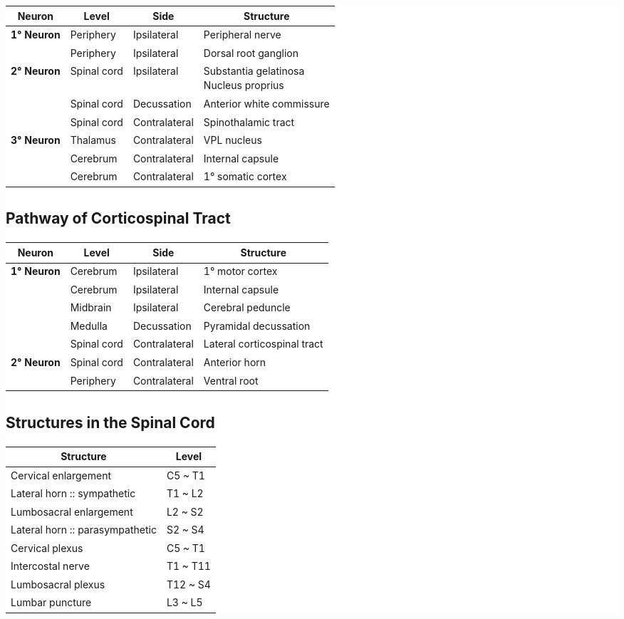 |Neuron|Level|Side|Structure|
|-|-|-|-|
|**1° Neuron**|Periphery|Ipsilateral|Peripheral nerve|
||Periphery|Ipsilateral|Dorsal root ganglion|
|**2° Neuron**|Spinal cord|Ipsilateral|Substantia gelatinosa<br>Nucleus proprius|
||Spinal cord|Decussation|Anterior white commissure|
||Spinal cord|Contralateral|Spinothalamic tract|
|**3° Neuron**|Thalamus|Contralateral|VPL nucleus|
||Cerebrum|Contralateral|Internal capsule|
||Cerebrum|Contralateral|1°  somatic cortex|

## Pathway of Corticospinal Tract

|Neuron|Level|Side|Structure|
|-|-|-|-|
|**1° Neuron**|Cerebrum|Ipsilateral|1° motor cortex|
||Cerebrum|Ipsilateral|Internal capsule|
||Midbrain|Ipsilateral|Cerebral peduncle|
||Medulla|Decussation|Pyramidal decussation|
||Spinal cord|Contralateral|Lateral corticospinal tract|
|**2° Neuron**|Spinal cord|Contralateral|Anterior horn|
||Periphery|Contralateral|Ventral root|

## Structures in the Spinal Cord

|Structure|Level|
|-|-|
|Cervical enlargement|C5 ~ T1|
|Lateral horn :: sympathetic|T1 ~ L2|
|Lumbosacral enlargement|L2 ~ S2|
|Lateral horn :: parasympathetic|S2 ~ S4|
|Cervical plexus|C5 ~ T1|
|Intercostal nerve|T1 ~ T11|
|Lumbosacral plexus|T12 ~ S4|
|Lumbar puncture|L3 ~ L5|
